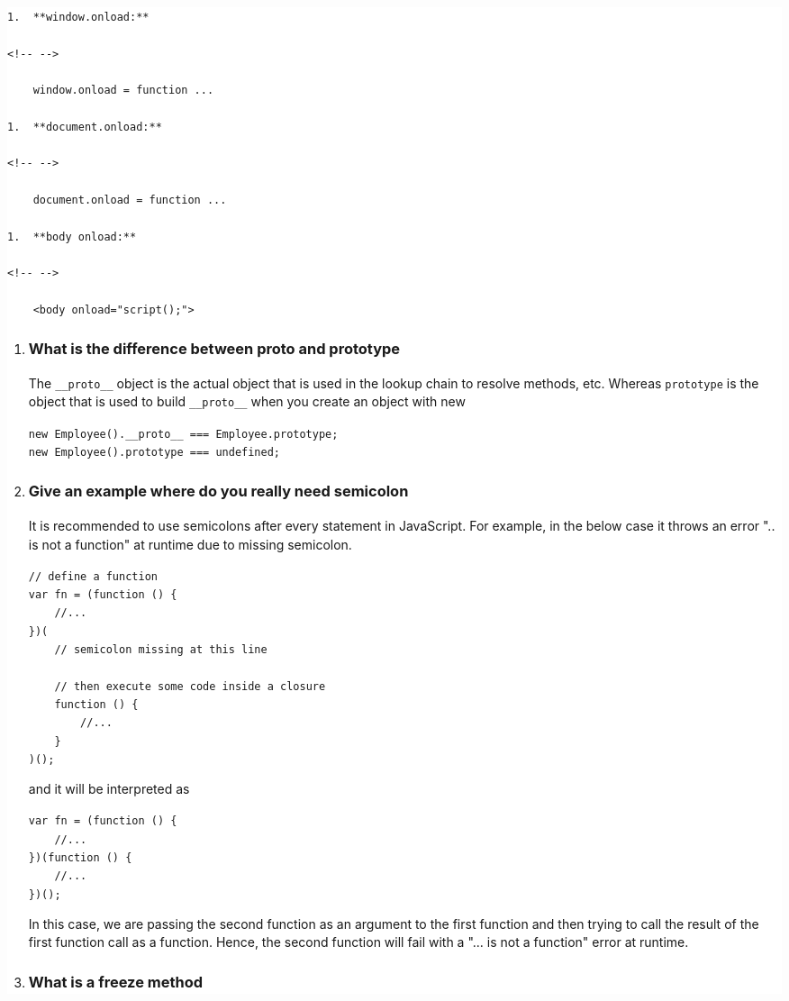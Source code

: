     1.  **window.onload:**

    <!-- -->

        window.onload = function ...

    1.  **document.onload:**

    <!-- -->

        document.onload = function ...

    1.  **body onload:**

    <!-- -->

        <body onload="script();">

1.  ### What is the difference between proto and prototype



    The `__proto__` object is the actual object that is used in the lookup chain to resolve methods, etc. Whereas `prototype` is the object that is used to build `__proto__` when you create an object with new

        new Employee().__proto__ === Employee.prototype;
        new Employee().prototype === undefined;

1.  ### Give an example where do you really need semicolon



    It is recommended to use semicolons after every statement in JavaScript. For example, in the below case it throws an error ".. is not a function" at runtime due to missing semicolon.

        // define a function
        var fn = (function () {
            //...
        })(
            // semicolon missing at this line

            // then execute some code inside a closure
            function () {
                //...
            }
        )();

    and it will be interpreted as

        var fn = (function () {
            //...
        })(function () {
            //...
        })();

    In this case, we are passing the second function as an argument to the first function and then trying to call the result of the first function call as a function. Hence, the second function will fail with a "... is not a function" error at runtime.

1.  ### What is a freeze method
